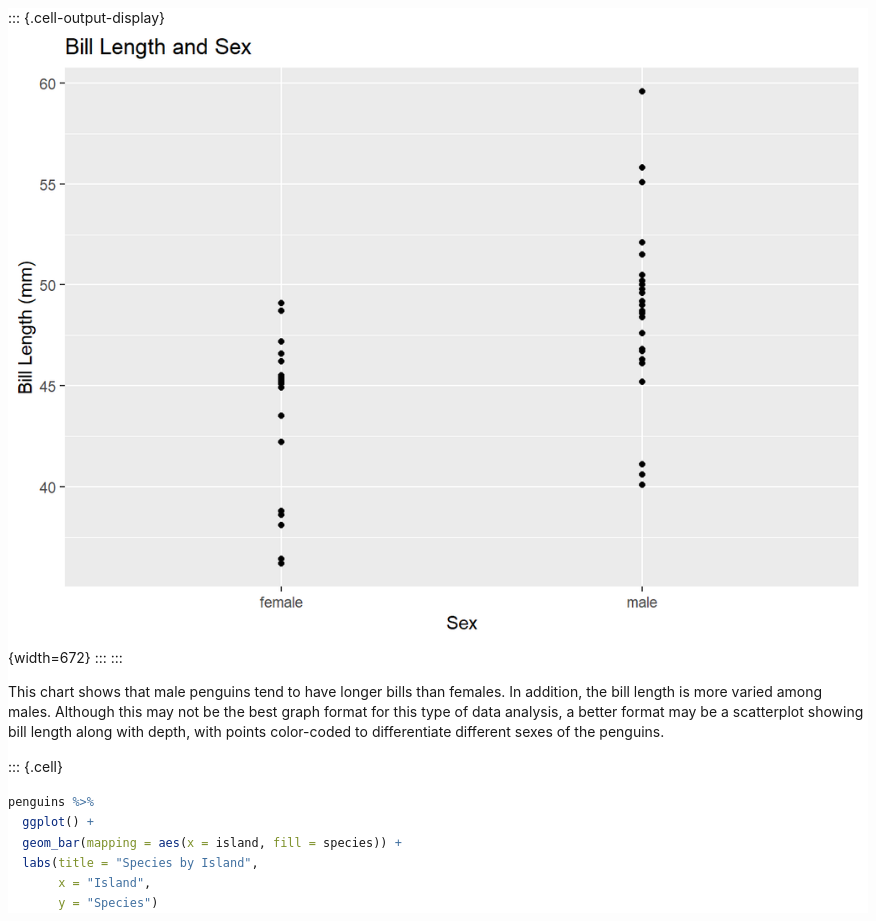 ::: {.cell-output-display}
![](Palmer-Penguins-v2_files/figure-html/unnamed-chunk-20-1.png){width=672}
:::
:::



This chart shows that male penguins tend to have longer bills than females. In addition, the bill length is more varied among males. Although this may not be the best graph format for this type of data analysis, a better format may be a scatterplot showing bill length along with depth, with points color-coded to differentiate different sexes of the penguins.



::: {.cell}

```{.r .cell-code}
penguins %>%
  ggplot() +
  geom_bar(mapping = aes(x = island, fill = species)) +
  labs(title = "Species by Island",
       x = "Island",
       y = "Species")
```
